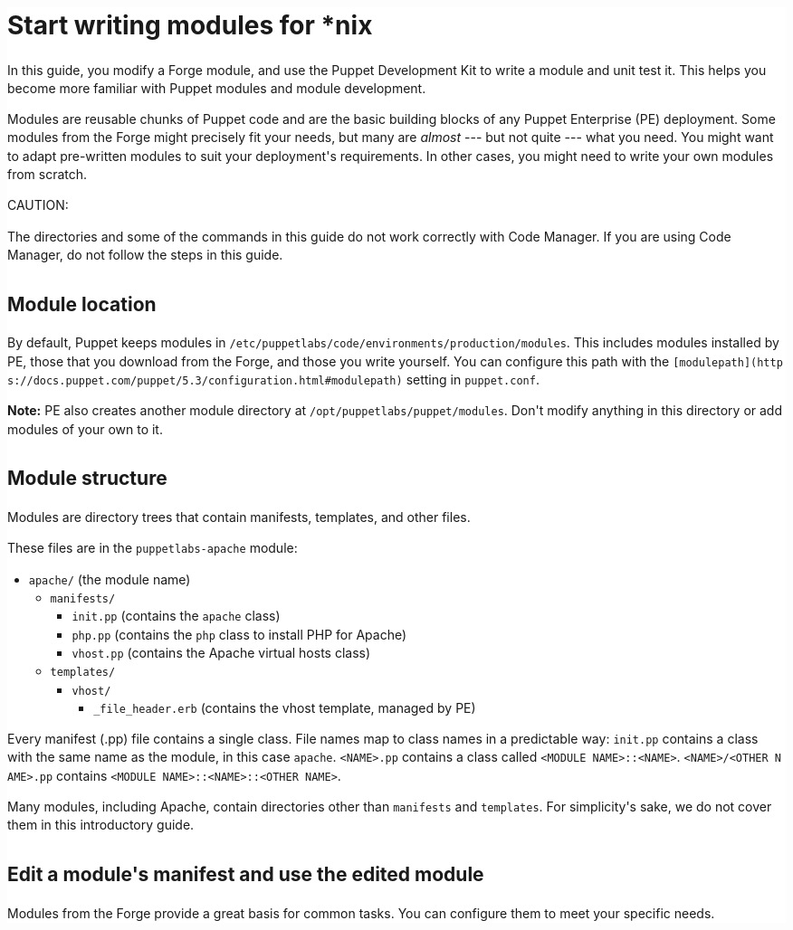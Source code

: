 # Start writing modules for \*nix

In this guide, you modify a Forge module, and use the Puppet Development Kit to write a module and unit test it. This helps you become more familiar with Puppet modules and module development.

Modules are reusable chunks of Puppet code and are the basic building blocks of any Puppet Enterprise \(PE\) deployment. Some modules from the Forge might precisely fit your needs, but many are *almost* --- but not quite --- what you need. You might want to adapt pre-written modules to suit your deployment's requirements. In other cases, you might need to write your own modules from scratch.

CAUTION:

The directories and some of the commands in this guide do not work correctly with Code Manager. If you are using Code Manager, do not follow the steps in this guide. 

## Module location

By default, Puppet keeps modules in `/etc/puppetlabs/code/environments/production/modules`. This includes modules installed by PE, those that you download from the Forge, and those you write yourself. You can configure this path with the `[modulepath](https://docs.puppet.com/puppet/5.3/configuration.html#modulepath)` setting in `puppet.conf`.

**Note:** PE also creates another module directory at `/opt/puppetlabs/puppet/modules`. Don't modify anything in this directory or add modules of your own to it.

## Module structure

Modules are directory trees that contain manifests, templates, and other files.

These files are in the `puppetlabs-apache` module:

-   `apache/` \(the module name\)
    -   `manifests/`
        -   `init.pp` \(contains the `apache` class\)
        -   `php.pp` \(contains the `php` class to install PHP for Apache\)
        -   `vhost.pp` \(contains the Apache virtual hosts class\)
    -   `templates/`
        -   `vhost/`
            -   `_file_header.erb` \(contains the vhost template, managed by PE\)

Every manifest \(.pp\) file contains a single class. File names map to class names in a predictable way: `init.pp` contains a class with the same name as the module, in this case `apache`. `<NAME>.pp` contains a class called `<MODULE NAME>::<NAME>`. `<NAME>/<OTHER NAME>.pp` contains `<MODULE NAME>::<NAME>::<OTHER NAME>`.

Many modules, including Apache, contain directories other than `manifests` and `templates`. For simplicity's sake, we do not cover them in this introductory guide.

## Edit a module's manifest and use the edited module

Modules from the Forge provide a great basis for common tasks. You can configure them to meet your specific needs.
